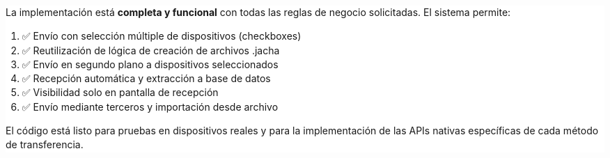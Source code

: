 La implementación está **completa y funcional** con todas las reglas de negocio solicitadas. El sistema permite:

1. ✅ Envío con selección múltiple de dispositivos (checkboxes)
2. ✅ Reutilización de lógica de creación de archivos .jacha
3. ✅ Envío en segundo plano a dispositivos seleccionados  
4. ✅ Recepción automática y extracción a base de datos
5. ✅ Visibilidad solo en pantalla de recepción
6. ✅ Envío mediante terceros y importación desde archivo

El código está listo para pruebas en dispositivos reales y para la implementación de las APIs nativas específicas de cada método de transferencia.

